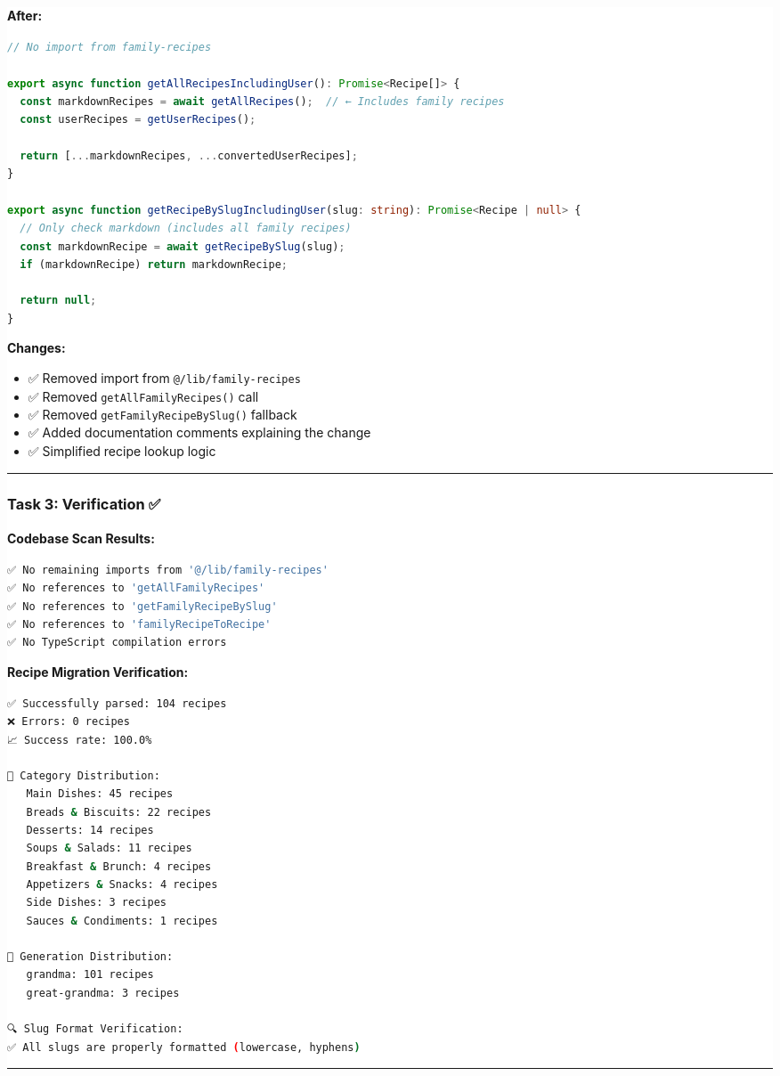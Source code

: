 **After:**
```typescript
// No import from family-recipes

export async function getAllRecipesIncludingUser(): Promise<Recipe[]> {
  const markdownRecipes = await getAllRecipes();  // ← Includes family recipes
  const userRecipes = getUserRecipes();
  
  return [...markdownRecipes, ...convertedUserRecipes];
}

export async function getRecipeBySlugIncludingUser(slug: string): Promise<Recipe | null> {
  // Only check markdown (includes all family recipes)
  const markdownRecipe = await getRecipeBySlug(slug);
  if (markdownRecipe) return markdownRecipe;
  
  return null;
}
```

**Changes:**
- ✅ Removed import from `@/lib/family-recipes`
- ✅ Removed `getAllFamilyRecipes()` call
- ✅ Removed `getFamilyRecipeBySlug()` fallback
- ✅ Added documentation comments explaining the change
- ✅ Simplified recipe lookup logic

---

### **Task 3: Verification** ✅

**Codebase Scan Results:**
```bash
✅ No remaining imports from '@/lib/family-recipes'
✅ No references to 'getAllFamilyRecipes'
✅ No references to 'getFamilyRecipeBySlug'
✅ No references to 'familyRecipeToRecipe'
✅ No TypeScript compilation errors
```

**Recipe Migration Verification:**
```bash
✅ Successfully parsed: 104 recipes
❌ Errors: 0 recipes
📈 Success rate: 100.0%

📂 Category Distribution:
   Main Dishes: 45 recipes
   Breads & Biscuits: 22 recipes
   Desserts: 14 recipes
   Soups & Salads: 11 recipes
   Breakfast & Brunch: 4 recipes
   Appetizers & Snacks: 4 recipes
   Side Dishes: 3 recipes
   Sauces & Condiments: 1 recipes

👵 Generation Distribution:
   grandma: 101 recipes
   great-grandma: 3 recipes

🔍 Slug Format Verification:
✅ All slugs are properly formatted (lowercase, hyphens)
```

---